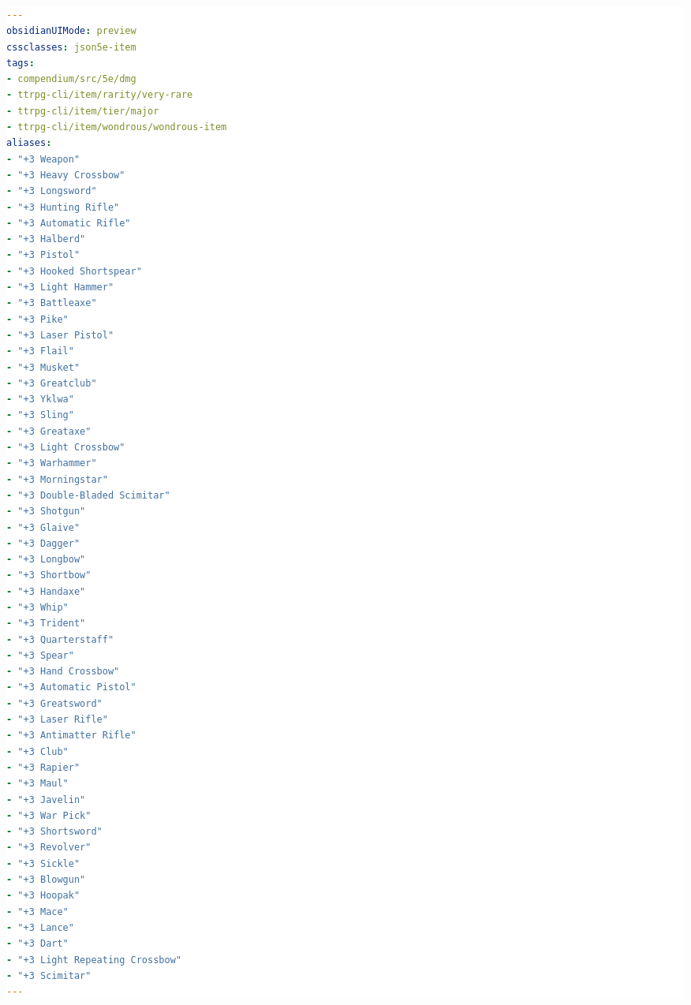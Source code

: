 ```yaml
---
obsidianUIMode: preview
cssclasses: json5e-item
tags:
- compendium/src/5e/dmg
- ttrpg-cli/item/rarity/very-rare
- ttrpg-cli/item/tier/major
- ttrpg-cli/item/wondrous/wondrous-item
aliases: 
- "+3 Weapon"
- "+3 Heavy Crossbow"
- "+3 Longsword"
- "+3 Hunting Rifle"
- "+3 Automatic Rifle"
- "+3 Halberd"
- "+3 Pistol"
- "+3 Hooked Shortspear"
- "+3 Light Hammer"
- "+3 Battleaxe"
- "+3 Pike"
- "+3 Laser Pistol"
- "+3 Flail"
- "+3 Musket"
- "+3 Greatclub"
- "+3 Yklwa"
- "+3 Sling"
- "+3 Greataxe"
- "+3 Light Crossbow"
- "+3 Warhammer"
- "+3 Morningstar"
- "+3 Double-Bladed Scimitar"
- "+3 Shotgun"
- "+3 Glaive"
- "+3 Dagger"
- "+3 Longbow"
- "+3 Shortbow"
- "+3 Handaxe"
- "+3 Whip"
- "+3 Trident"
- "+3 Quarterstaff"
- "+3 Spear"
- "+3 Hand Crossbow"
- "+3 Automatic Pistol"
- "+3 Greatsword"
- "+3 Laser Rifle"
- "+3 Antimatter Rifle"
- "+3 Club"
- "+3 Rapier"
- "+3 Maul"
- "+3 Javelin"
- "+3 War Pick"
- "+3 Shortsword"
- "+3 Revolver"
- "+3 Sickle"
- "+3 Blowgun"
- "+3 Hoopak"
- "+3 Mace"
- "+3 Lance"
- "+3 Dart"
- "+3 Light Repeating Crossbow"
- "+3 Scimitar"
---
```